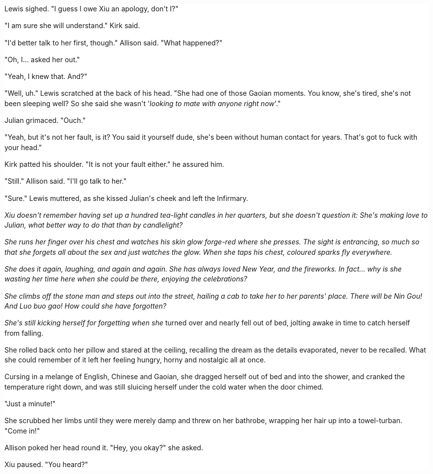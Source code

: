 Lewis sighed. "I guess I owe Xiu an apology, don't I?"

"I am sure she will understand." Kirk said.

"I'd better talk to her first, though." Allison said. "What happened?"

"Oh, I… asked her out."

"Yeah, I knew that. And?"

"Well, uh." Lewis scratched at the back of his head. "She had one of those
Gaoian moments. You know, she's tired, she's not been sleeping well? So she
said she wasn't '_looking to mate with anyone right now_'."

Julian grimaced. "Ouch."

"Yeah, but it's not her fault, is it? You said it yourself dude, she's been
without human contact for years. That's got to fuck with your head."

Kirk patted his shoulder. "It is not your fault either." he assured him.

"Still." Allison said. "I'll go talk to her."

"Sure." Lewis muttered, as she kissed Julian's cheek and left the Infirmary.

_Xiu doesn't remember having set up a hundred tea-light candles in her
quarters, but she doesn't question it: She's making love to Julian, what
better way to do that than by candlelight?_

_She runs her finger over his chest and watches his skin glow forge-red where
she presses. The sight is entrancing, so much so that she forgets all about
the sex and just watches the glow. When she taps his chest, coloured sparks
fly everywhere._

_She does it again, laughing, and again and again. She has always loved New
Year, and the fireworks. In fact… why is she wasting her time here when she
could be there, enjoying the celebrations?_

_She climbs off the stone man and steps out into the street, hailing a cab to
take her to her parents' place. There will be Nin Gou! And Luo buo gao! How
could she have forgotten?_

_She's still kicking herself for forgetting when she_ turned over and nearly
fell out of bed, jolting awake in time to catch herself from falling.

She rolled back onto her pillow and stared at the ceiling, recalling the dream
as the details evaporated, never to be recalled. What she could remember of it
left her feeling hungry, horny and nostalgic all at once.

Cursing in a melange of English, Chinese and Gaoian, she dragged herself out
of bed and into the shower, and cranked the temperature right down, and was
still sluicing herself under the cold water when the door chimed.

"Just a minute!"

She scrubbed her limbs until they were merely damp and threw on her bathrobe,
wrapping her hair up into a towel-turban. "Come in!"

Allison poked her head round it. "Hey, you okay?" she asked.

Xiu paused. "You heard?"
